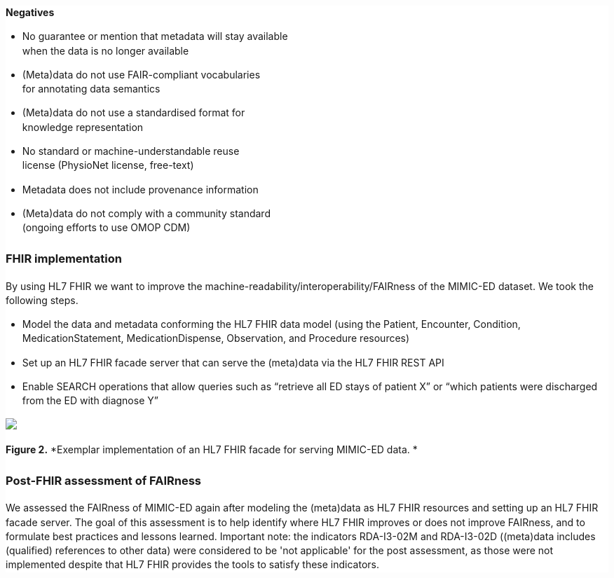 </tr>
<tr style="border: 1px solid gray; ">
<td><strong>Negatives</strong></td>
<td></td>
<td><ul>
<li><p>No guarantee or mention that metadata will stay available<br />
when the data is no longer available</p></li>
</ul></td>
<td><ul>
<li><p>(Meta)data do not use FAIR-compliant vocabularies<br />
for annotating data semantics</p></li>
<li><p>(Meta)data do not use a standardised format for <br />
knowledge representation</p></li>
</ul></td>
<td><ul>
<li><p>No standard or machine-understandable reuse<br />
license (PhysioNet license, free-text)</p></li>
<li><p>Metadata does not include provenance information</p></li>
<li><p>(Meta)data do not comply with a community standard<br />
(ongoing efforts to use OMOP CDM)</p></li>
</ul></td>
</tr>
</tbody>
</table>

### FHIR implementation

By using HL7 FHIR we want to improve the
machine-readability/interoperability/FAIRness of the MIMIC-ED dataset.
We took the following steps. 

  - Model the data and metadata conforming the HL7 FHIR data model (using
    the Patient, Encounter, Condition, MedicationStatement,
    MedicationDispense, Observation, and Procedure resources)

  - Set up an HL7 FHIR facade server that can serve the (meta)data via the HL7
    FHIR REST API

  - Enable SEARCH operations that allow queries such as “retrieve all ED
    stays of patient X” or “which patients were discharged from the ED
    with diagnose Y”

<div><img src="mimic-2.png" style="width:55%"/></div>

**Figure 2.** *Exemplar implementation of an HL7 FHIR facade for serving
MIMIC-ED data. *

### Post-FHIR assessment of FAIRness
We assessed the FAIRness of MIMIC-ED again after modeling the (meta)data as HL7 FHIR resources and setting up an HL7 FHIR facade server. The goal of this assessment is to help identify where HL7 FHIR improves or does not improve FAIRness, and to formulate best practices and lessons learned. Important note: the indicators RDA-I3-02M and RDA-I3-02D ((meta)data includes (qualified) references to other data) were considered to be 'not applicable' for the post assessment, as those were not implemented despite that HL7 FHIR provides the tools to satisfy these indicators.
